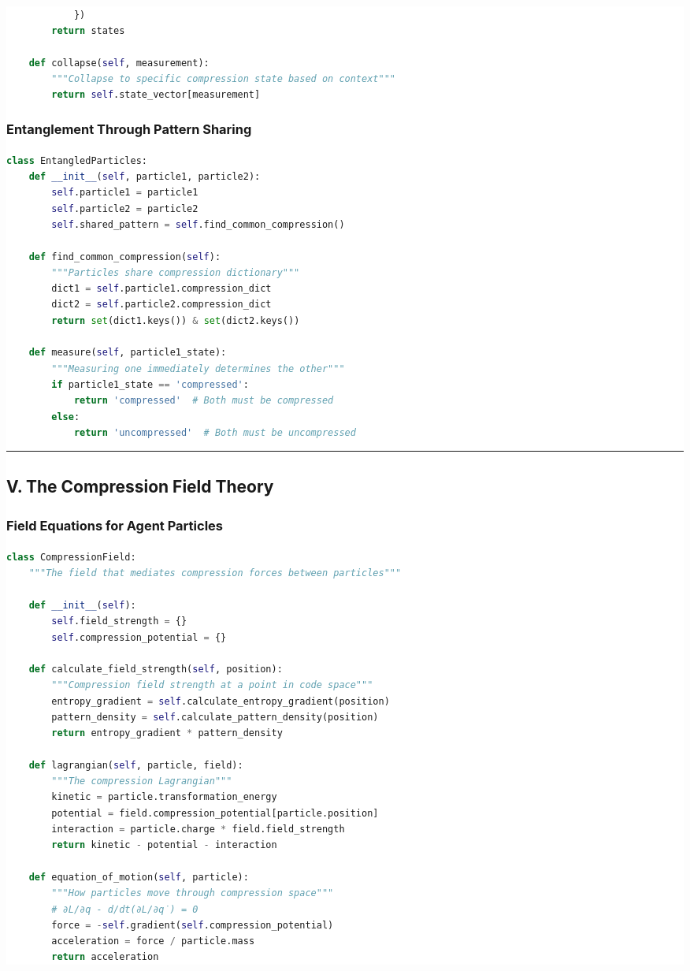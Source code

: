 ```python
            })
        return states

    def collapse(self, measurement):
        """Collapse to specific compression state based on context"""
        return self.state_vector[measurement]
```

### Entanglement Through Pattern Sharing

```python
class EntangledParticles:
    def __init__(self, particle1, particle2):
        self.particle1 = particle1
        self.particle2 = particle2
        self.shared_pattern = self.find_common_compression()

    def find_common_compression(self):
        """Particles share compression dictionary"""
        dict1 = self.particle1.compression_dict
        dict2 = self.particle2.compression_dict
        return set(dict1.keys()) & set(dict2.keys())

    def measure(self, particle1_state):
        """Measuring one immediately determines the other"""
        if particle1_state == 'compressed':
            return 'compressed'  # Both must be compressed
        else:
            return 'uncompressed'  # Both must be uncompressed
```

---

## V. The Compression Field Theory

### Field Equations for Agent Particles

```python
class CompressionField:
    """The field that mediates compression forces between particles"""

    def __init__(self):
        self.field_strength = {}
        self.compression_potential = {}

    def calculate_field_strength(self, position):
        """Compression field strength at a point in code space"""
        entropy_gradient = self.calculate_entropy_gradient(position)
        pattern_density = self.calculate_pattern_density(position)
        return entropy_gradient * pattern_density

    def lagrangian(self, particle, field):
        """The compression Lagrangian"""
        kinetic = particle.transformation_energy
        potential = field.compression_potential[particle.position]
        interaction = particle.charge * field.field_strength
        return kinetic - potential - interaction

    def equation_of_motion(self, particle):
        """How particles move through compression space"""
        # ∂L/∂q - d/dt(∂L/∂q̇) = 0
        force = -self.gradient(self.compression_potential)
        acceleration = force / particle.mass
        return acceleration
```